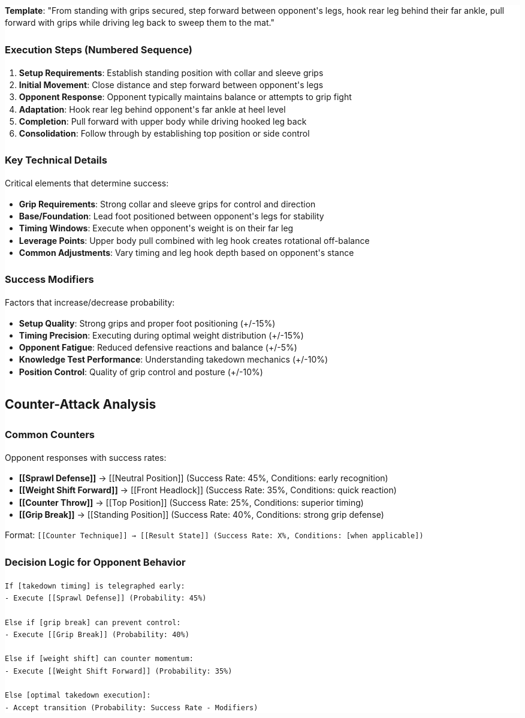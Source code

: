 **Template**: "From standing with grips secured, step forward between opponent's legs, hook rear leg behind their far ankle, pull forward with grips while driving leg back to sweep them to the mat."

### Execution Steps (Numbered Sequence)
1. **Setup Requirements**: Establish standing position with collar and sleeve grips
2. **Initial Movement**: Close distance and step forward between opponent's legs
3. **Opponent Response**: Opponent typically maintains balance or attempts to grip fight
4. **Adaptation**: Hook rear leg behind opponent's far ankle at heel level
5. **Completion**: Pull forward with upper body while driving hooked leg back
6. **Consolidation**: Follow through by establishing top position or side control

### Key Technical Details
Critical elements that determine success:
- **Grip Requirements**: Strong collar and sleeve grips for control and direction
- **Base/Foundation**: Lead foot positioned between opponent's legs for stability
- **Timing Windows**: Execute when opponent's weight is on their far leg
- **Leverage Points**: Upper body pull combined with leg hook creates rotational off-balance
- **Common Adjustments**: Vary timing and leg hook depth based on opponent's stance

### Success Modifiers
Factors that increase/decrease probability:
- **Setup Quality**: Strong grips and proper foot positioning (+/-15%)
- **Timing Precision**: Executing during optimal weight distribution (+/-15%)
- **Opponent Fatigue**: Reduced defensive reactions and balance (+/-5%)
- **Knowledge Test Performance**: Understanding takedown mechanics (+/-10%)
- **Position Control**: Quality of grip control and posture (+/-10%)

## Counter-Attack Analysis

### Common Counters
Opponent responses with success rates:
- **[[Sprawl Defense]]** → [[Neutral Position]] (Success Rate: 45%, Conditions: early recognition)
- **[[Weight Shift Forward]]** → [[Front Headlock]] (Success Rate: 35%, Conditions: quick reaction)
- **[[Counter Throw]]** → [[Top Position]] (Success Rate: 25%, Conditions: superior timing)
- **[[Grip Break]]** → [[Standing Position]] (Success Rate: 40%, Conditions: strong grip defense)

Format: `[[Counter Technique]] → [[Result State]] (Success Rate: X%, Conditions: [when applicable])`

### Decision Logic for Opponent Behavior
```
If [takedown timing] is telegraphed early:
- Execute [[Sprawl Defense]] (Probability: 45%)

Else if [grip break] can prevent control:
- Execute [[Grip Break]] (Probability: 40%)

Else if [weight shift] can counter momentum:
- Execute [[Weight Shift Forward]] (Probability: 35%)

Else [optimal takedown execution]:
- Accept transition (Probability: Success Rate - Modifiers)
```
